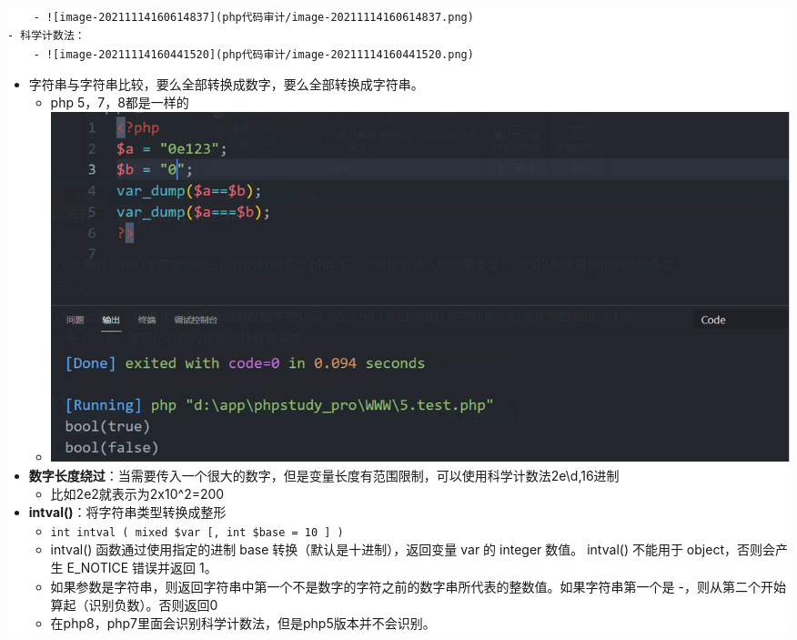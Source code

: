         - ![image-20211114160614837](php代码审计/image-20211114160614837.png)
    - 科学计数法：
        - ![image-20211114160441520](php代码审计/image-20211114160441520.png)
- 字符串与字符串比较，要么全部转换成数字，要么全部转换成字符串。
    - php 5，7，8都是一样的
    - ![image-20211114160752578](php代码审计/image-20211114160752578.png)
- **数字长度绕过**：当需要传入一个很大的数字，但是变量长度有范围限制，可以使用科学计数法2e\d,16进制
    - 比如2e2就表示为2x10^2=200
- **intval()**：将字符串类型转换成整形
    - `int intval ( mixed $var [, int $base = 10 ] )`
    - intval() 函数通过使用指定的进制 base 转换（默认是十进制），返回变量 var 的 integer 数值。 intval() 不能用于 object，否则会产生 E_NOTICE 错误并返回 1。
    - 如果参数是字符串，则返回字符串中第一个不是数字的字符之前的数字串所代表的整数值。如果字符串第一个是 -，则从第二个开始算起（识别负数）。否则返回0
    - 在php8，php7里面会识别科学计数法，但是php5版本并不会识别。